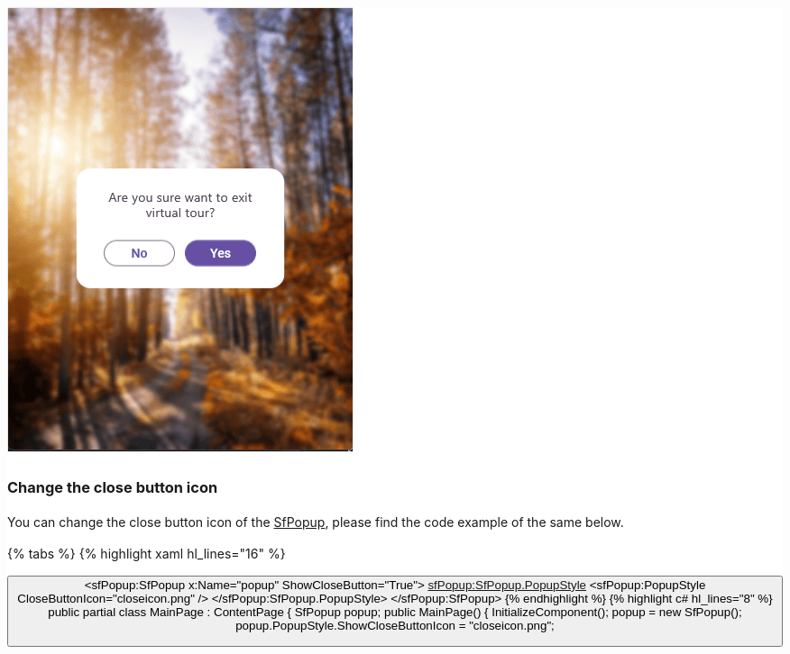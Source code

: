 ![Displaying a .NET MAUI Popup with blur radius](Images/styles/maui-popup-with-blur-radius.png)

### Change the close button icon

You can change the close button icon of the [SfPopup](https://help.syncfusion.com/cr/maui/Syncfusion.Maui.Popup.SfPopup.html), please find the code example of the same below.

{% tabs %}
{% highlight xaml hl_lines="16" %}
<?xml version="1.0" encoding="utf-8" ?>
<ContentPage xmlns="http://schemas.microsoft.com/dotnet/2021/maui"
             xmlns:x="http://schemas.microsoft.com/winfx/2009/xaml"
             xmlns:local="clr-namespace:PopupDemo"
             xmlns:sfPopup="clr-namespace:Syncfusion.Maui.Popup;assembly=Syncfusion.Maui.Popup"
             x:Class="PopupDemo.MainPage">
    <StackLayout>
        <Button x:Name="clickToShowPopup"
                Text="ClickToShowPopup"
                VerticalOptions="Start"
                HorizontalOptions="Center"
                Clicked="ClickToShowPopup_Clicked" />
        <sfPopup:SfPopup x:Name="popup"
                         ShowCloseButton="True">
            <sfPopup:SfPopup.PopupStyle>
                <sfPopup:PopupStyle CloseButtonIcon="closeicon.png" />
            </sfPopup:SfPopup.PopupStyle>
        </sfPopup:SfPopup>
    </StackLayout>
</ContentPage>
{% endhighlight %}
{% highlight c# hl_lines="8" %}
public partial class MainPage : ContentPage
{
    SfPopup popup;
    public MainPage()
    {
        InitializeComponent();
        popup = new SfPopup();
        popup.PopupStyle.ShowCloseButtonIcon = "closeicon.png";
